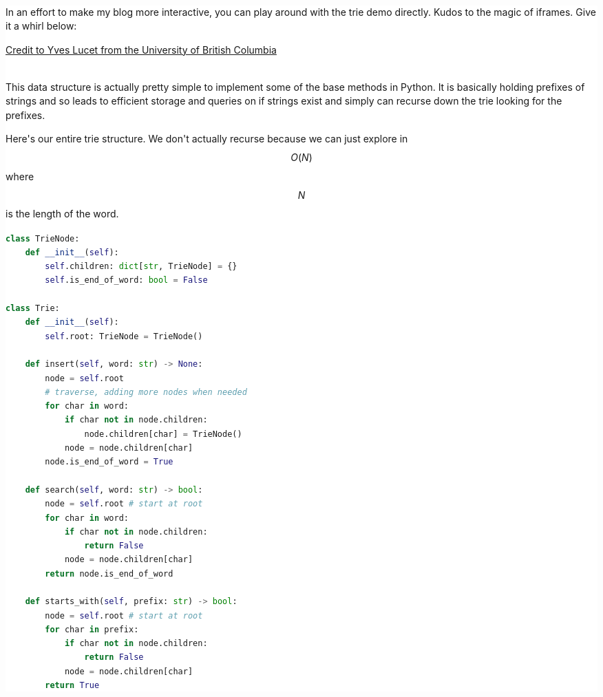 <div class="markdown-alert markdown-alert-tip">
<p>In an effort to make my blog more interactive, you can play around with the trie demo directly. Kudos to the magic of iframes. Give it a whirl below:</p>
</div>

<iframe
    id="trieIframe"
    src="https://cmps-people.ok.ubc.ca/ylucet/DS/Trie.html"
    width="100%"
    height="658px"
    style="overflow: hidden;"
    seamless="seamless"
    scrolling="no"
    allowfullscreen>
</iframe>

<div class="image-caption"><a href="https://cmps-people.ok.ubc.ca/ylucet/DS/Trie.html">Credit to Yves Lucet from the University of British Columbia</a></div>
<br/>

This data structure is actually pretty simple to implement some of the base methods in Python. It is basically holding prefixes of strings and so leads to efficient storage and queries on if strings exist and simply can recurse down the trie looking for the prefixes.

Here's our entire trie structure. We don't actually recurse because we can just explore in $$ O(N) $$ where $$ N $$ is the length of the word.

```python
class TrieNode:
    def __init__(self):
        self.children: dict[str, TrieNode] = {}
        self.is_end_of_word: bool = False

class Trie:
    def __init__(self):
        self.root: TrieNode = TrieNode()

    def insert(self, word: str) -> None:
        node = self.root
        # traverse, adding more nodes when needed
        for char in word:
            if char not in node.children:
                node.children[char] = TrieNode()
            node = node.children[char]
        node.is_end_of_word = True

    def search(self, word: str) -> bool:
        node = self.root # start at root
        for char in word:
            if char not in node.children:
                return False
            node = node.children[char]
        return node.is_end_of_word

    def starts_with(self, prefix: str) -> bool:
        node = self.root # start at root
        for char in prefix:
            if char not in node.children:
                return False
            node = node.children[char]
        return True
```


[comment]: <> (Bibliography)
[trie]: https://www.geeksforgeeks.org/trie-insert-and-search/
[wordhunt2]: https://games.usatoday.com/games/word-hunt
[wordhunt]: https://apps.apple.com/us/app/word-hunt/id1357352041
[matt-zucker]: https://mzucker.github.io/swarthmore/
[pyautogui]: https://pyautogui.readthedocs.io/en/latest/
[iphone-mirroring]: https://support.apple.com/en-us/120421
[python-312]: https://www.python.org/downloads/release/python-3120/
[cv2]: https://opencv.org/get-started/
[pytessaract]: https://github.com/madmaze/pytesseract
[openai-python]: https://github.com/openai/openai-python
[pydantic]: https://docs.pydantic.dev/latest/
[word-hunt-solver-github]: https://github.com/johnlarkin1/word-hunt-solver
[scrabble-dict]: https://scrabble.collinsdictionary.com/tools/
[english-open-word-list]: https://github.com/kloge/The-English-Open-Word-List
[aiofiles]: https://pypi.org/project/aiofiles/
[hlt]: https://docs.opencv.org/3.4/d9/db0/tutorial_hough_lines.html
[retina-display-article]: https://medium.com/@tracy_blog/pyautogui-and-retina-displays-2d5c37a5aa5e